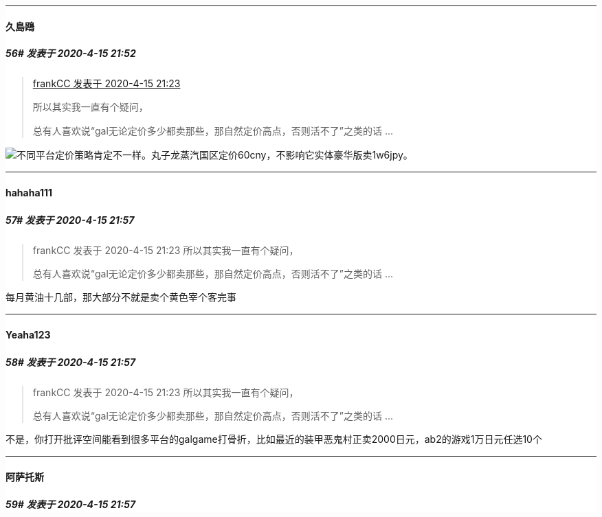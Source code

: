 
-----

####  久島鴎  
##### 56#       发表于 2020-4-15 21:52



<blockquote><a href="httphttps://bbs.saraba1st.com/2b/forum.php?mod=redirect&amp;goto=findpost&amp;pid=47094112&amp;ptid=1924351" target="_blank">frankCC 发表于 2020-4-15 21:23</a>

所以其实我一直有个疑问，

总有人喜欢说“gal无论定价多少都卖那些，那自然定价高点，否则活不了”之类的话 ...</blockquote>
<img src="https://static.saraba1st.com/image/smiley/face2017/067.png" referrerpolicy="no-referrer">不同平台定价策略肯定不一样。丸子龙蒸汽国区定价60cny，不影响它实体豪华版卖1w6jpy。







-----

####  hahaha111  
##### 57#       发表于 2020-4-15 21:57



<blockquote>frankCC 发表于 2020-4-15 21:23
所以其实我一直有个疑问，

总有人喜欢说“gal无论定价多少都卖那些，那自然定价高点，否则活不了”之类的话 ...</blockquote>
每月黄油十几部，那大部分不就是卖个黄色宰个客完事







-----

####  Yeaha123  
##### 58#       发表于 2020-4-15 21:57



<blockquote>frankCC 发表于 2020-4-15 21:23
所以其实我一直有个疑问，

总有人喜欢说“gal无论定价多少都卖那些，那自然定价高点，否则活不了”之类的话 ...</blockquote>
不是，你打开批评空间能看到很多平台的galgame打骨折，比如最近的装甲恶鬼村正卖2000日元，ab2的游戏1万日元任选10个







-----

####  阿萨托斯  
##### 59#       发表于 2020-4-15 21:57

